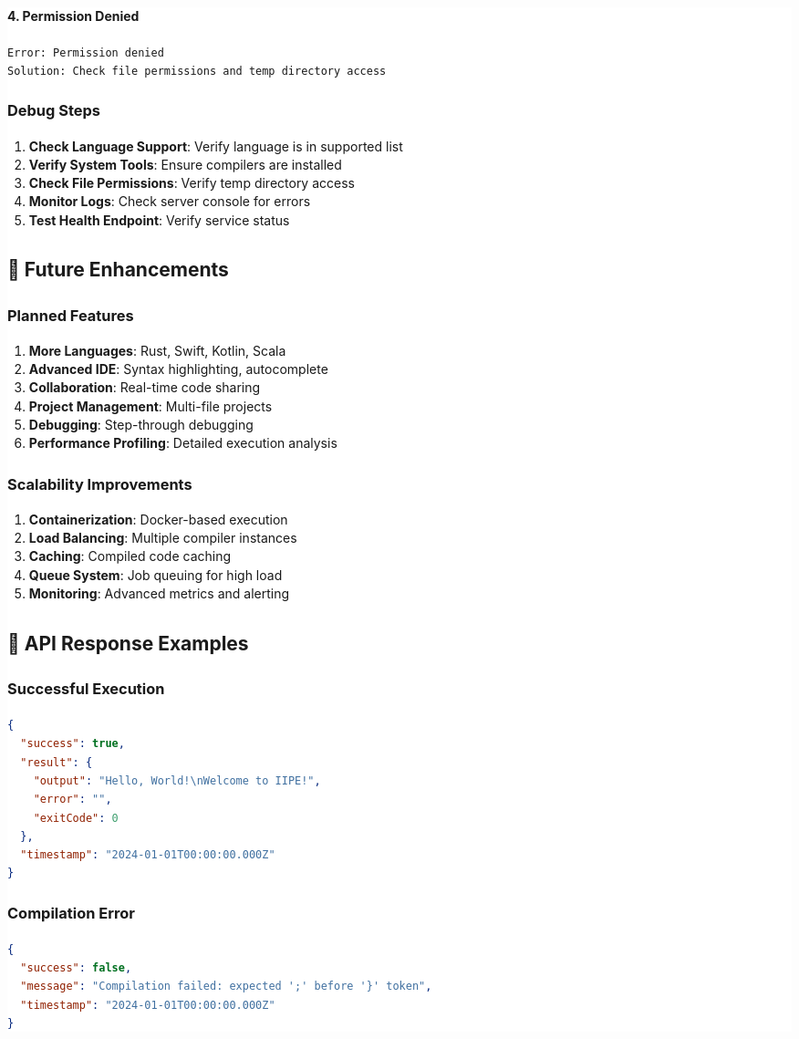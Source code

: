 #### **4. Permission Denied**
```bash
Error: Permission denied
Solution: Check file permissions and temp directory access
```

### **Debug Steps**
1. **Check Language Support**: Verify language is in supported list
2. **Verify System Tools**: Ensure compilers are installed
3. **Check File Permissions**: Verify temp directory access
4. **Monitor Logs**: Check server console for errors
5. **Test Health Endpoint**: Verify service status

## 🔮 **Future Enhancements**

### **Planned Features**
1. **More Languages**: Rust, Swift, Kotlin, Scala
2. **Advanced IDE**: Syntax highlighting, autocomplete
3. **Collaboration**: Real-time code sharing
4. **Project Management**: Multi-file projects
5. **Debugging**: Step-through debugging
6. **Performance Profiling**: Detailed execution analysis

### **Scalability Improvements**
1. **Containerization**: Docker-based execution
2. **Load Balancing**: Multiple compiler instances
3. **Caching**: Compiled code caching
4. **Queue System**: Job queuing for high load
5. **Monitoring**: Advanced metrics and alerting

## 📝 **API Response Examples**

### **Successful Execution**
```json
{
  "success": true,
  "result": {
    "output": "Hello, World!\nWelcome to IIPE!",
    "error": "",
    "exitCode": 0
  },
  "timestamp": "2024-01-01T00:00:00.000Z"
}
```

### **Compilation Error**
```json
{
  "success": false,
  "message": "Compilation failed: expected ';' before '}' token",
  "timestamp": "2024-01-01T00:00:00.000Z"
}
```
